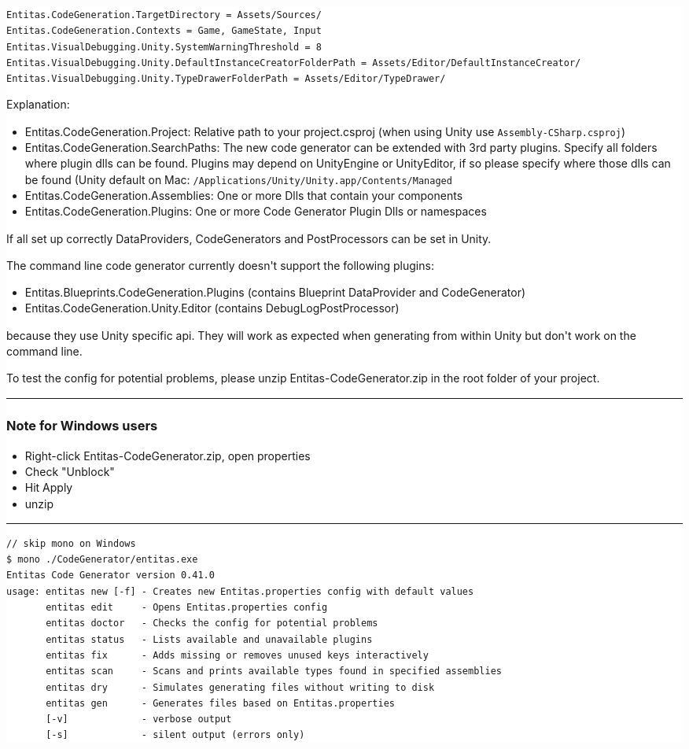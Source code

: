 ```
Entitas.CodeGeneration.TargetDirectory = Assets/Sources/
Entitas.CodeGeneration.Contexts = Game, GameState, Input
Entitas.VisualDebugging.Unity.SystemWarningThreshold = 8
Entitas.VisualDebugging.Unity.DefaultInstanceCreatorFolderPath = Assets/Editor/DefaultInstanceCreator/
Entitas.VisualDebugging.Unity.TypeDrawerFolderPath = Assets/Editor/TypeDrawer/
```

Explanation:
- Entitas.CodeGeneration.Project: Relative path to your project.csproj (when using Unity use `Assembly-CSharp.csproj`)
- Entitas.CodeGeneration.SearchPaths: The new code generator can be extended with 3rd party plugins. Specify all folders where plugin dlls can be found. Plugins may depend on UnityEngine or UnityEditor, if so please specify where those dlls can be found (Unity default on Mac: `/Applications/Unity/Unity.app/Contents/Managed`
- Entitas.CodeGeneration.Assemblies: One or more Dlls that contain your components
- Entitas.CodeGeneration.Plugins: One or more Code Generator Plugin Dlls or namespaces

If all set up correctly DataProviders, CodeGenerators and PostProcessors can be set in Unity.

The command line code generator currently doesn't support the following plugins:
- Entitas.Blueprints.CodeGeneration.Plugins (contains Blueprint DataProvider and CodeGenerator)
- Entitas.CodeGeneration.Unity.Editor (contains DebugLogPostProcessor)

because they use Unity specific api. They will work as expected when generating from within Unity but don't work on the command line.

To test the config for potential problems, please unzip Entitas-CodeGenerator.zip in the root folder of your project.

---

### Note for Windows users
- Right-click Entitas-CodeGenerator.zip, open properties
- Check "Unblock"
- Hit Apply
- unzip

---

```
// skip mono on Windows
$ mono ./CodeGenerator/entitas.exe
Entitas Code Generator version 0.41.0
usage: entitas new [-f] - Creates new Entitas.properties config with default values
       entitas edit     - Opens Entitas.properties config
       entitas doctor   - Checks the config for potential problems
       entitas status   - Lists available and unavailable plugins
       entitas fix      - Adds missing or removes unused keys interactively
       entitas scan     - Scans and prints available types found in specified assemblies
       entitas dry      - Simulates generating files without writing to disk
       entitas gen      - Generates files based on Entitas.properties
       [-v]             - verbose output
       [-s]             - silent output (errors only)
```
